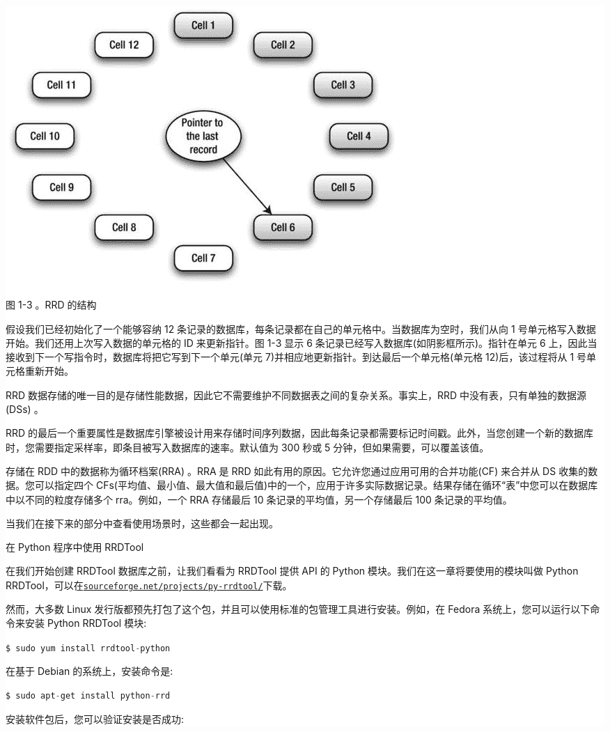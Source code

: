 ![9781484202180_Fig01-03.jpg](img/00011.jpeg)

图 1-3 。RRD 的结构

假设我们已经初始化了一个能够容纳 12 条记录的数据库，每条记录都在自己的单元格中。当数据库为空时，我们从向 1 号单元格写入数据开始。我们还用上次写入数据的单元格的 ID 来更新指针。图 1-3 显示 6 条记录已经写入数据库(如阴影框所示)。指针在单元 6 上，因此当接收到下一个写指令时，数据库将把它写到下一个单元(单元 7)并相应地更新指针。到达最后一个单元格(单元格 12)后，该过程将从 1 号单元格重新开始。

RRD 数据存储的唯一目的是存储性能数据，因此它不需要维护不同数据表之间的复杂关系。事实上，RRD 中没有表，只有单独的数据源(DSs) 。

RRD 的最后一个重要属性是数据库引擎被设计用来存储时间序列数据，因此每条记录都需要标记时间戳。此外，当您创建一个新的数据库时，您需要指定采样率，即条目被写入数据库的速率。默认值为 300 秒或 5 分钟，但如果需要，可以覆盖该值。

存储在 RDD 中的数据称为循环档案(RRA) 。RRA 是 RRD 如此有用的原因。它允许您通过应用可用的合并功能(CF) 来合并从 DS 收集的数据。您可以指定四个 CFs(平均值、最小值、最大值和最后值)中的一个，应用于许多实际数据记录。结果存储在循环“表”中您可以在数据库中以不同的粒度存储多个 rra。例如，一个 RRA 存储最后 10 条记录的平均值，另一个存储最后 100 条记录的平均值。

当我们在接下来的部分中查看使用场景时，这些都会一起出现。

在 Python 程序中使用 RRDTool

在我们开始创建 RRDTool 数据库之前，让我们看看为 RRDTool 提供 API 的 Python 模块。我们在这一章将要使用的模块叫做 Python RRDTool，可以在[`sourceforge.net/projects/py-rrdtool/`](http://sourceforge.net/projects/py-rrdtool/)下载。

然而，大多数 Linux 发行版都预先打包了这个包，并且可以使用标准的包管理工具进行安装。例如，在 Fedora 系统上，您可以运行以下命令来安装 Python RRDTool 模块:

```py
$ sudo yum install rrdtool-python
```

在基于 Debian 的系统上，安装命令是:

```py
$ sudo apt-get install python-rrd
```

安装软件包后，您可以验证安装是否成功:
